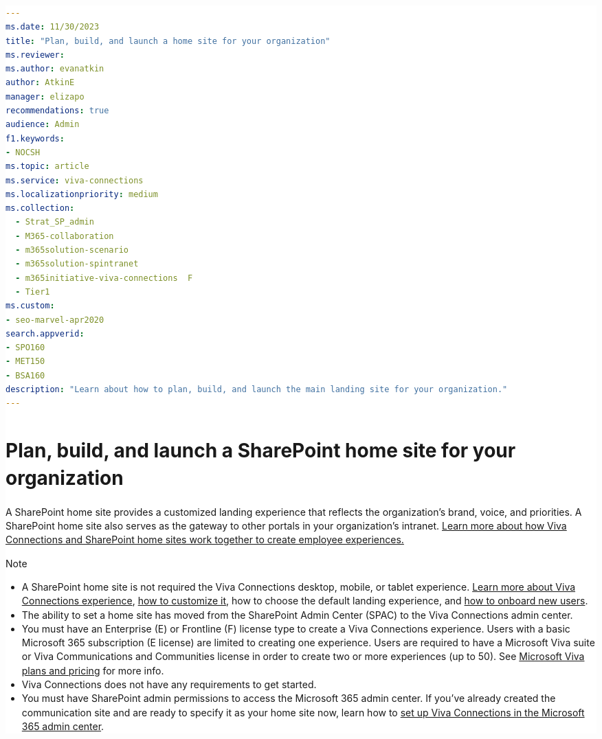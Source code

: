```yaml
---
ms.date: 11/30/2023
title: "Plan, build, and launch a home site for your organization"
ms.reviewer: 
ms.author: evanatkin
author: AtkinE
manager: elizapo
recommendations: true
audience: Admin
f1.keywords:
- NOCSH
ms.topic: article
ms.service: viva-connections
ms.localizationpriority: medium
ms.collection:
  - Strat_SP_admin
  - M365-collaboration
  - m365solution-scenario
  - m365solution-spintranet
  - m365initiative-viva-connections  F
  - Tier1
ms.custom:
- seo-marvel-apr2020
search.appverid:
- SPO160
- MET150
- BSA160
description: "Learn about how to plan, build, and launch the main landing site for your organization."
---
```


# Plan, build, and launch a SharePoint home site for your organization
  
A SharePoint home site provides a customized landing experience that reflects the organization’s brand, voice, and priorities. A SharePoint home site also serves as the gateway to other portals in your organization’s intranet. [Learn more about how Viva Connections and SharePoint home sites work together to create employee experiences.](viva-connections-overview.md#how-sharepoint-home-sites-and-viva-connections-work-together)

> [!NOTE]
>
> - A SharePoint home site is not required the Viva Connections desktop, mobile, or tablet experience. [Learn more about Viva Connections experience](set-up-admin-center.md), [how to customize it](edit-viva-home.md), how to choose the default landing experience, and [how to onboard new users](https://support.microsoft.com/office/access-and-use-the-viva-connections-app-in-microsoft-teams-8b4e7f76-f305-49a9-b6d2-09378476f95b).
> - The ability to set a home site has moved from the SharePoint Admin Center (SPAC) to the Viva Connections admin center.
> - You must have an Enterprise (E) or Frontline (F) license type to create a Viva Connections experience. Users with a basic Microsoft 365 subscription (E license) are limited to creating one experience. Users are required to have a Microsoft Viva suite or Viva Communications and Communities license in order to create two or more experiences (up to 50). See [Microsoft Viva plans and pricing](https://www.microsoft.com/microsoft-viva/pricing) for more info.
> - Viva Connections does not have any requirements to get started.
> - You must have SharePoint admin permissions to access the Microsoft 365 admin center.
If you’ve already created the communication site and are ready to specify it as your home site now, learn how to [set up Viva Connections in the Microsoft 365 admin center](set-up-admin-center.md).
